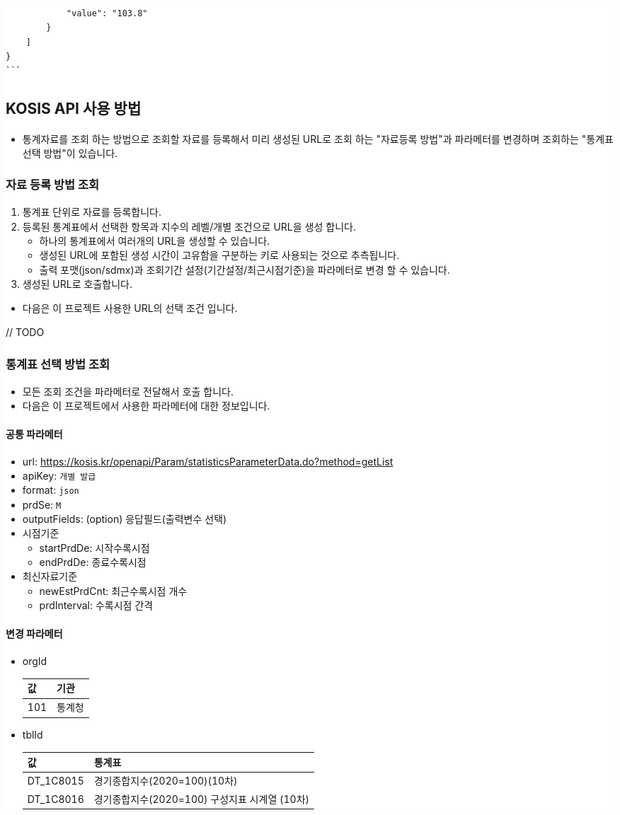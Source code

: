                 "value": "103.8"
            }
        ]
    }
    ```

## KOSIS API 사용 방법

- 통계자료를 조회 하는 방법으로 조회할 자료를 등록해서 미리 생성된 URL로 조회 하는 "자료등록 방법"과 파라메터를 변경하며 조회하는 "통계표선택 방법"이 있습니다.

### 자료 등록 방법 조회

1. 통계표 단위로 자료를 등록합니다.
2. 등록된 통계표에서 선택한 항목과 지수의 레벨/개별 조건으로 URL을 생성 합니다.
    - 하나의 통계표에서 여러개의 URL을 생성할 수 있습니다.
    - 생성된 URL에 포함된 생성 시간이 고유함을 구분하는 키로 사용되는 것으로 추측됩니다.
    - 출력 포맷(json/sdmx)과 조회기간 설정(기간설정/최근시점기준)을 파라메터로 변경 할 수 있습니다.
3. 생성된 URL로 호출합니다.

- 다음은 이 프로젝트 사용한 URL의 선택 조건 입니다.

// TODO

### 통계표 선택 방법 조회

- 모든 조회 조건을 파라메터로 전달해서 호출 합니다.
- 다음은 이 프로젝트에서 사용한 파라메터에 대한 정보입니다.

#### 공통 파라메터

- url: <https://kosis.kr/openapi/Param/statisticsParameterData.do?method=getList>
- apiKey: `개별 발급`
- format: `json`
- prdSe: `M`
- outputFields: (option) 응답필드(출력변수 선택)
- 시점기준
  - startPrdDe: 시작수록시점
  - endPrdDe: 종료수록시점
- 최신자료기준
  - newEstPrdCnt: 최근수록시점 개수
  - prdInterval: 수록시점 간격

#### 변경 파라메터

- orgId

    |값|기관|
    |--|--|
    |101|통계청|

- tblId

    |값|통계표|
    |--|--|
    |DT_1C8015|경기종합지수(2020=100)(10차)|
    |DT_1C8016|경기종합지수(2020=100) 구성지표 시계열 (10차)|
